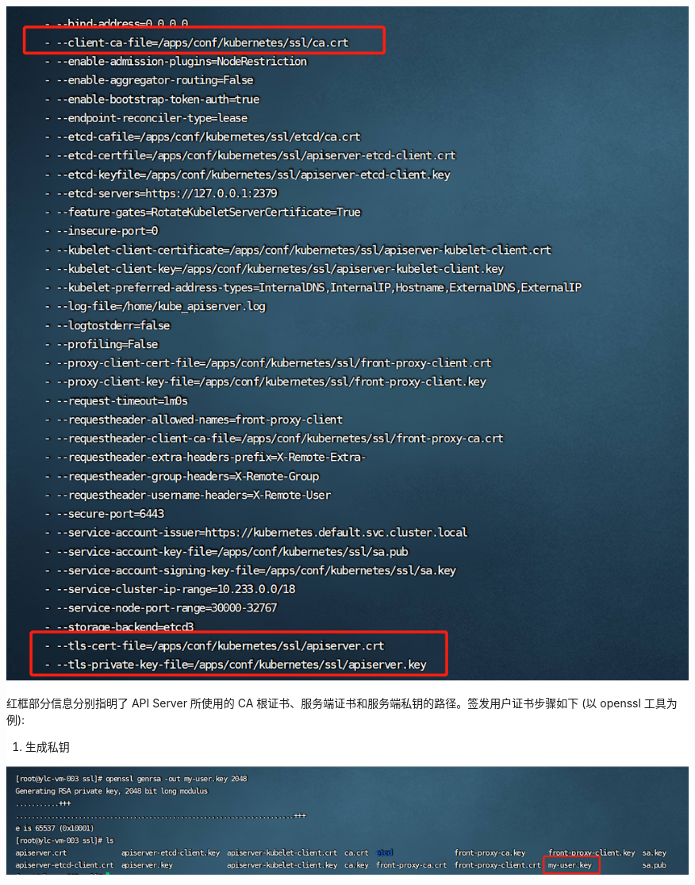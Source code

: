 ![图 4 API Server 的启动配置](4.png)


红框部分信息分别指明了 API Server 所使用的 CA 根证书、服务端证书和服务端私钥的路径。签发用户证书步骤如下 (以 openssl 工具为例):

1. 生成私钥

![图 5 生成用户私钥](5.png)
